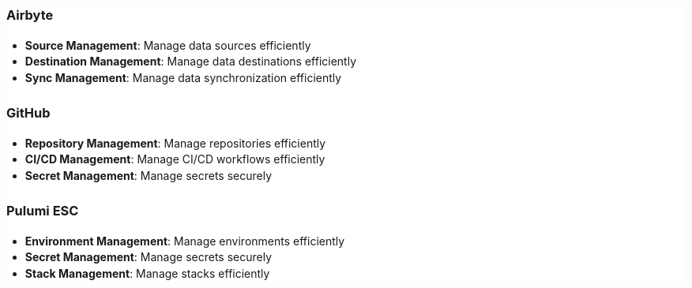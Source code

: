 ### Airbyte

- **Source Management**: Manage data sources efficiently
- **Destination Management**: Manage data destinations efficiently
- **Sync Management**: Manage data synchronization efficiently

### GitHub

- **Repository Management**: Manage repositories efficiently
- **CI/CD Management**: Manage CI/CD workflows efficiently
- **Secret Management**: Manage secrets securely

### Pulumi ESC

- **Environment Management**: Manage environments efficiently
- **Secret Management**: Manage secrets securely
- **Stack Management**: Manage stacks efficiently
